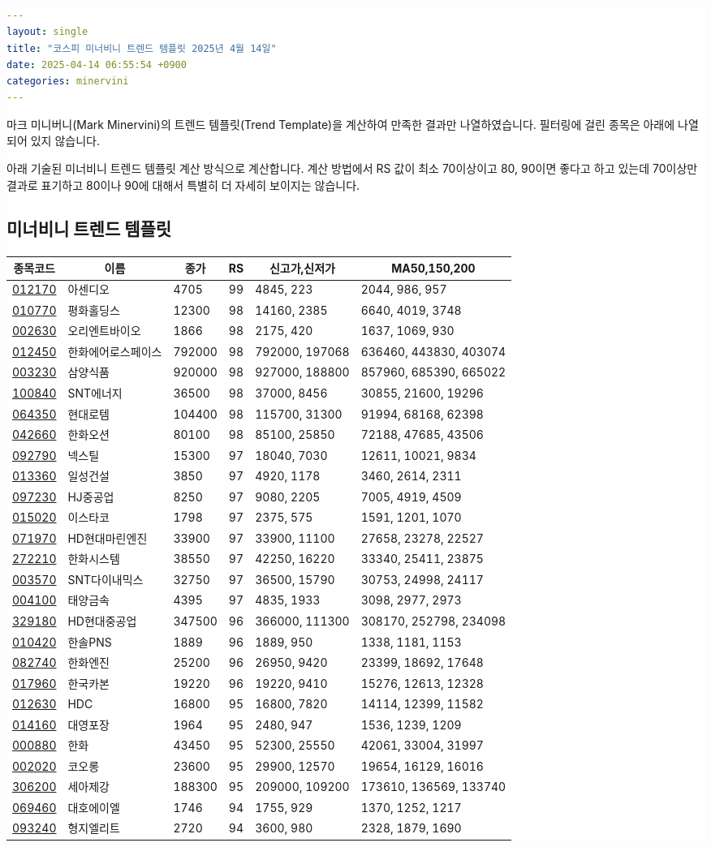 ```yaml
---
layout: single
title: "코스피 미너비니 트렌드 템플릿 2025년 4월 14일"
date: 2025-04-14 06:55:54 +0900
categories: minervini
---
```

마크 미니버니(Mark Minervini)의 트렌드 템플릿(Trend Template)을 계산하여 만족한 결과만 나열하였습니다. 필터링에 걸린 종목은 아래에 나열되어 있지 않습니다.

아래 기술된 미너비니 트렌드 템플릿 계산 방식으로 계산합니다. 계산 방법에서 RS 값이 최소 70이상이고 80, 90이면 좋다고 하고 있는데 70이상만 결과로 표기하고 80이나 90에 대해서 특별히 더 자세히 보이지는 않습니다.

## 미너비니 트렌드 템플릿

|종목코드|이름|종가|RS|신고가,신저가|MA50,150,200|
|------|---|---|--|---------|------------|
|[012170](https://finance.daum.net/quotes/A012170)|아센디오|4705|99|4845, 223|2044, 986, 957|
|[010770](https://finance.daum.net/quotes/A010770)|평화홀딩스|12300|98|14160, 2385|6640, 4019, 3748|
|[002630](https://finance.daum.net/quotes/A002630)|오리엔트바이오|1866|98|2175, 420|1637, 1069, 930|
|[012450](https://finance.daum.net/quotes/A012450)|한화에어로스페이스|792000|98|792000, 197068|636460, 443830, 403074|
|[003230](https://finance.daum.net/quotes/A003230)|삼양식품|920000|98|927000, 188800|857960, 685390, 665022|
|[100840](https://finance.daum.net/quotes/A100840)|SNT에너지|36500|98|37000, 8456|30855, 21600, 19296|
|[064350](https://finance.daum.net/quotes/A064350)|현대로템|104400|98|115700, 31300|91994, 68168, 62398|
|[042660](https://finance.daum.net/quotes/A042660)|한화오션|80100|98|85100, 25850|72188, 47685, 43506|
|[092790](https://finance.daum.net/quotes/A092790)|넥스틸|15300|97|18040, 7030|12611, 10021, 9834|
|[013360](https://finance.daum.net/quotes/A013360)|일성건설|3850|97|4920, 1178|3460, 2614, 2311|
|[097230](https://finance.daum.net/quotes/A097230)|HJ중공업|8250|97|9080, 2205|7005, 4919, 4509|
|[015020](https://finance.daum.net/quotes/A015020)|이스타코|1798|97|2375, 575|1591, 1201, 1070|
|[071970](https://finance.daum.net/quotes/A071970)|HD현대마린엔진|33900|97|33900, 11100|27658, 23278, 22527|
|[272210](https://finance.daum.net/quotes/A272210)|한화시스템|38550|97|42250, 16220|33340, 25411, 23875|
|[003570](https://finance.daum.net/quotes/A003570)|SNT다이내믹스|32750|97|36500, 15790|30753, 24998, 24117|
|[004100](https://finance.daum.net/quotes/A004100)|태양금속|4395|97|4835, 1933|3098, 2977, 2973|
|[329180](https://finance.daum.net/quotes/A329180)|HD현대중공업|347500|96|366000, 111300|308170, 252798, 234098|
|[010420](https://finance.daum.net/quotes/A010420)|한솔PNS|1889|96|1889, 950|1338, 1181, 1153|
|[082740](https://finance.daum.net/quotes/A082740)|한화엔진|25200|96|26950, 9420|23399, 18692, 17648|
|[017960](https://finance.daum.net/quotes/A017960)|한국카본|19220|96|19220, 9410|15276, 12613, 12328|
|[012630](https://finance.daum.net/quotes/A012630)|HDC|16800|95|16800, 7820|14114, 12399, 11582|
|[014160](https://finance.daum.net/quotes/A014160)|대영포장|1964|95|2480, 947|1536, 1239, 1209|
|[000880](https://finance.daum.net/quotes/A000880)|한화|43450|95|52300, 25550|42061, 33004, 31997|
|[002020](https://finance.daum.net/quotes/A002020)|코오롱|23600|95|29900, 12570|19654, 16129, 16016|
|[306200](https://finance.daum.net/quotes/A306200)|세아제강|188300|95|209000, 109200|173610, 136569, 133740|
|[069460](https://finance.daum.net/quotes/A069460)|대호에이엘|1746|94|1755, 929|1370, 1252, 1217|
|[093240](https://finance.daum.net/quotes/A093240)|형지엘리트|2720|94|3600, 980|2328, 1879, 1690|